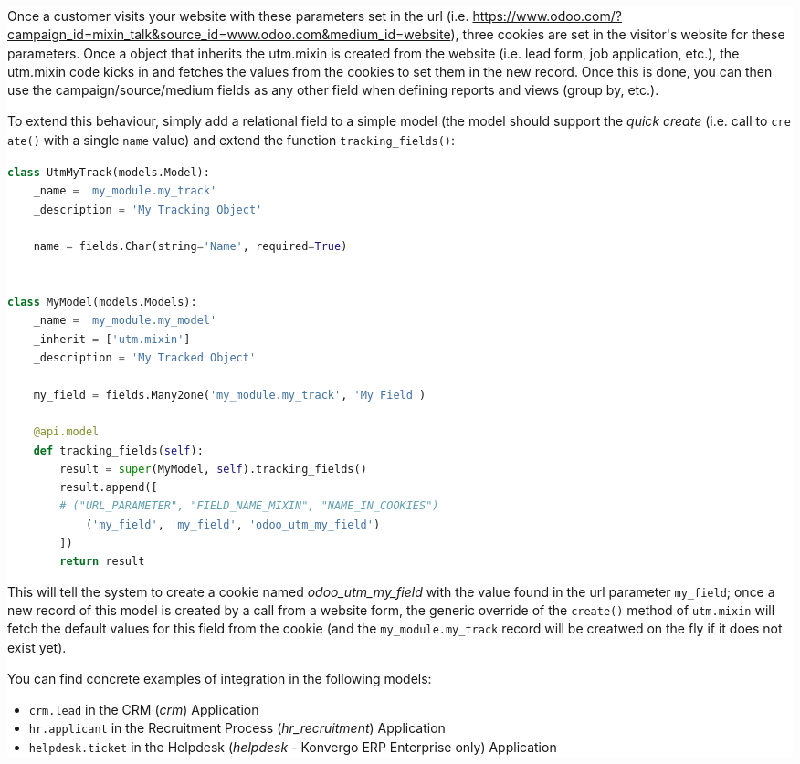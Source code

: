 Once a customer visits your website with these parameters set in the url
(i.e.
<https://www.odoo.com/?campaign_id=mixin_talk&source_id=www.odoo.com&medium_id=website>),
three cookies are set in the visitor's website for these parameters.
Once a object that inherits the utm.mixin is created from the website
(i.e. lead form, job application, etc.), the utm.mixin code kicks in and
fetches the values from the cookies to set them in the new record. Once
this is done, you can then use the campaign/source/medium fields as any
other field when defining reports and views (group by, etc.).

To extend this behaviour, simply add a relational field to a simple
model (the model should support the *quick create* (i.e. call to
`create()` with a single `name` value) and extend the function
`tracking_fields()`:

``` python
class UtmMyTrack(models.Model):
    _name = 'my_module.my_track'
    _description = 'My Tracking Object'

    name = fields.Char(string='Name', required=True)


class MyModel(models.Models):
    _name = 'my_module.my_model'
    _inherit = ['utm.mixin']
    _description = 'My Tracked Object'

    my_field = fields.Many2one('my_module.my_track', 'My Field')

    @api.model
    def tracking_fields(self):
        result = super(MyModel, self).tracking_fields()
        result.append([
        # ("URL_PARAMETER", "FIELD_NAME_MIXIN", "NAME_IN_COOKIES")
            ('my_field', 'my_field', 'odoo_utm_my_field')
        ])
        return result
```

This will tell the system to create a cookie named *odoo_utm_my_field*
with the value found in the url parameter `my_field`; once a new record
of this model is created by a call from a website form, the generic
override of the `create()` method of `utm.mixin` will fetch the default
values for this field from the cookie (and the `my_module.my_track`
record will be creatwed on the fly if it does not exist yet).

You can find concrete examples of integration in the following models:

- `crm.lead` in the CRM (*crm*) Application
- `hr.applicant` in the Recruitment Process (*hr_recruitment*)
  Application
- `helpdesk.ticket` in the Helpdesk (*helpdesk* - Konvergo ERP Enterprise only)
  Application
